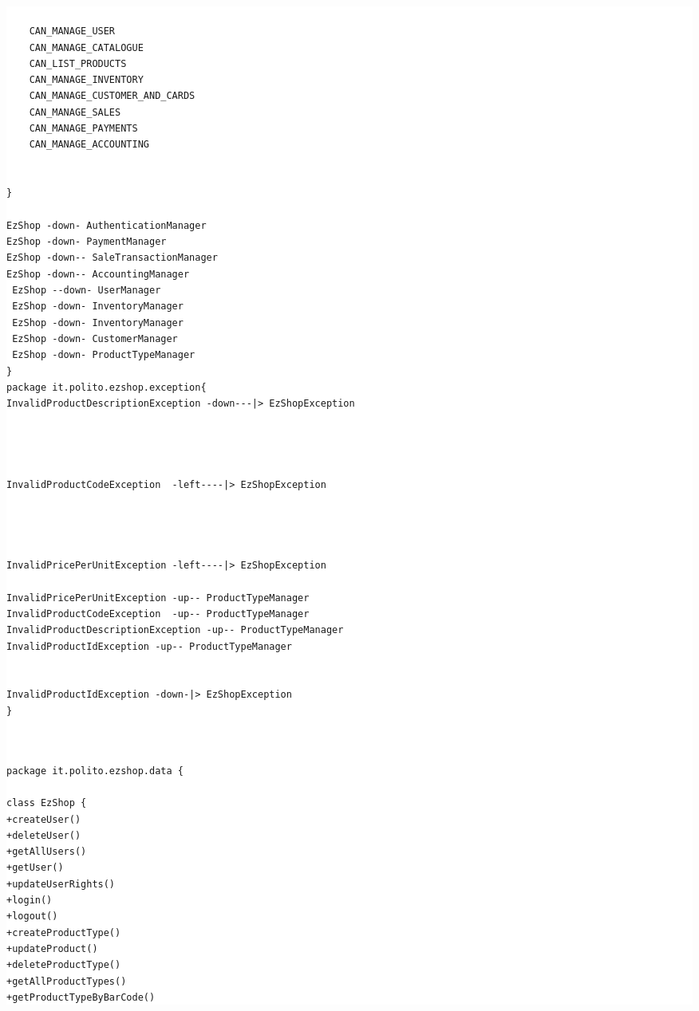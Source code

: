 ```plantuml

    CAN_MANAGE_USER
    CAN_MANAGE_CATALOGUE
    CAN_LIST_PRODUCTS
    CAN_MANAGE_INVENTORY
    CAN_MANAGE_CUSTOMER_AND_CARDS
    CAN_MANAGE_SALES
    CAN_MANAGE_PAYMENTS
    CAN_MANAGE_ACCOUNTING


}

EzShop -down- AuthenticationManager
EzShop -down- PaymentManager
EzShop -down-- SaleTransactionManager
EzShop -down-- AccountingManager
 EzShop --down- UserManager
 EzShop -down- InventoryManager
 EzShop -down- InventoryManager
 EzShop -down- CustomerManager
 EzShop -down- ProductTypeManager
}
package it.polito.ezshop.exception{
InvalidProductDescriptionException -down---|> EzShopException




InvalidProductCodeException  -left----|> EzShopException




InvalidPricePerUnitException -left----|> EzShopException

InvalidPricePerUnitException -up-- ProductTypeManager
InvalidProductCodeException  -up-- ProductTypeManager
InvalidProductDescriptionException -up-- ProductTypeManager
InvalidProductIdException -up-- ProductTypeManager


InvalidProductIdException -down-|> EzShopException
}
```

```plantuml


package it.polito.ezshop.data {

class EzShop {
+createUser()
+deleteUser()
+getAllUsers()
+getUser()
+updateUserRights()
+login()
+logout()
+createProductType()
+updateProduct()
+deleteProductType()
+getAllProductTypes()
+getProductTypeByBarCode()
```